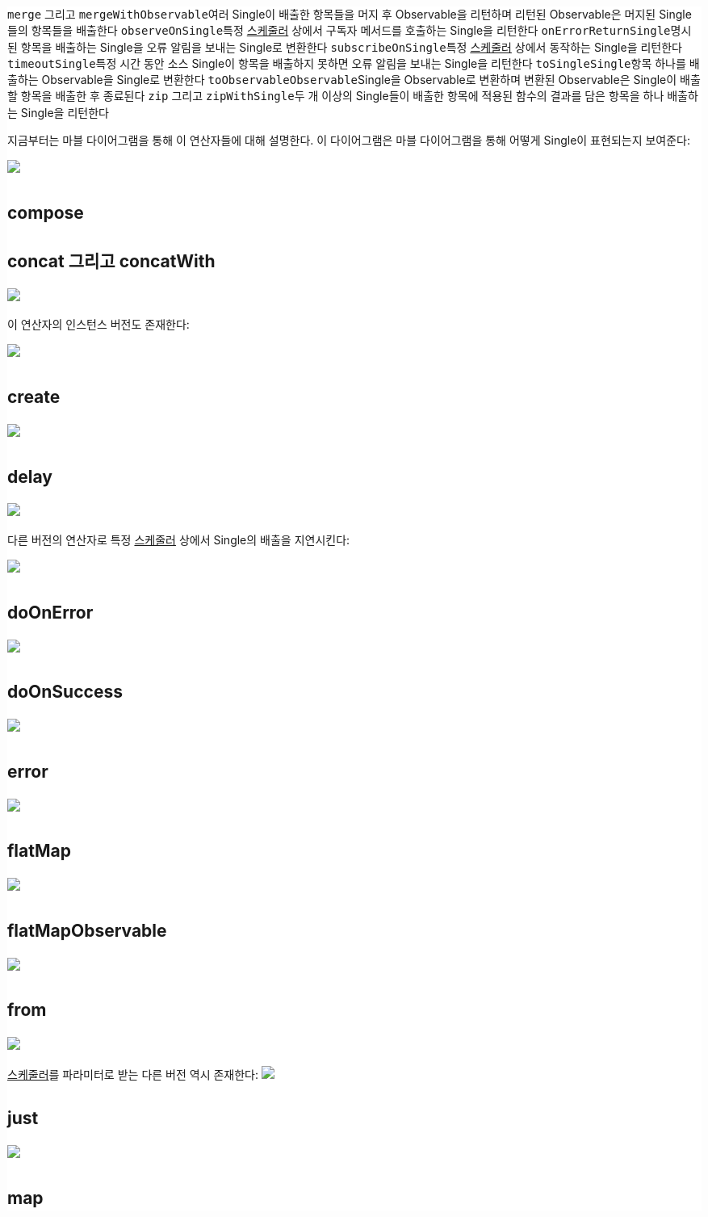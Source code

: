   <tr><td><tt>merge</tt> 그리고 <tt>mergeWith</tt></td><td><tt>Observable</tt></td><td>여러 Single이 배출한 항목들을 머지 후 Observable을 리턴하며 리턴된 Observable은 머지된 Single들의 항목들을 배출한다</td></tr>
  <tr><td><tt>observeOn</tt></td><td><tt>Single</tt></td><td>특정 <a href="scheduler.html">스케줄러</a> 상에서 구독자 메서드를 호출하는 Single을 리턴한다</td></tr>
  <tr><td><tt>onErrorReturn</tt></td><td><tt>Single</tt></td><td>명시된 항목을 배출하는 Single을 오류 알림을 보내는 Single로 변환한다</td></tr>
  <tr><td><tt>subscribeOn</tt></td><td><tt>Single</tt></td><td>특정 <a href="scheduler.html">스케줄러</a> 상에서 동작하는 Single을 리턴한다</td></tr>
  <tr><td><tt>timeout</tt></td><td><tt>Single</tt></td><td>특정 시간 동안 소스 Single이 항목을 배출하지 못하면 오류 알림을 보내는 Single을 리턴한다</td></tr>
  <tr><td><tt>toSingle</tt></td><td><tt>Single</tt></td><td>항목 하나를 배출하는 Observable을 Single로 변환한다</td></tr>
  <tr><td><tt>toObservable</tt></td><td><tt>Observable</tt></td><td>Single을 Observable로 변환하며 변환된 Observable은 Single이 배출 할 항목을 배출한 후 종료된다</td></tr>
  <tr><td><tt>zip</tt> 그리고 <tt>zipWith</tt></td><td><tt>Single</tt></td><td>두 개 이상의 Single들이 배출한 항목에 적용된 함수의 결과를 담은 항목을 하나 배출하는 Single을 리턴한다</td></tr>
 </tbody>
</table>
<p>
 지금부터는 마블 다이어그램을 통해 이 연산자들에 대해 설명한다. 이 다이어그램은 마블 다이어그램을 통해 어떻게 Single이 표현되는지 보여준다:
</p>
<img src="https://raw.github.com/wiki/ReactiveX/RxJava/images/rx-operators/Single.legend.png" width="100%" />
<h2>compose</h2>
<h2>concat 그리고 concatWith</h2>
<img src="https://raw.github.com/wiki/ReactiveX/RxJava/images/rx-operators/Single.concat.png" width="100%" />
<p>
 이 연산자의 인스턴스 버전도 존재한다:
</p>
<img src="https://raw.github.com/wiki/ReactiveX/RxJava/images/rx-operators/Single.concatWith.png" width="100%" />
<h2>create</h2>
<img src="https://raw.github.com/wiki/ReactiveX/RxJava/images/rx-operators/Single.create.png" width="100%" />
<h2>delay</h2>
<img src="https://raw.github.com/wiki/ReactiveX/RxJava/images/rx-operators/Single.delay.png" width="100%" />
<p>
 다른 버전의 연산자로 특정 <a href="scheduler.html">스케줄러</a> 상에서 Single의 배출을 지연시킨다:
</p>
<img src="https://raw.github.com/wiki/ReactiveX/RxJava/images/rx-operators/Single.delay.s.png" width="100%" />
<h2>doOnError</h2>
<img src="https://raw.github.com/wiki/ReactiveX/RxJava/images/rx-operators/Single.doOnError.png" width="100%" />
<h2>doOnSuccess</h2>
<img src="https://raw.github.com/wiki/ReactiveX/RxJava/images/rx-operators/Single.doOnSuccess.png" width="100%" />
<h2>error</h2>
<img src="https://raw.github.com/wiki/ReactiveX/RxJava/images/rx-operators/Single.error.png" width="100%" />
<h2>flatMap</h2>
<img src="https://raw.github.com/wiki/ReactiveX/RxJava/images/rx-operators/Single.flatMap.png" width="100%" />
<h2>flatMapObservable</h2>
<img src="https://raw.github.com/wiki/ReactiveX/RxJava/images/rx-operators/Single.flatMapObservable.png" width="100%" />
<h2>from</h2>
<img src="https://raw.github.com/wiki/ReactiveX/RxJava/images/rx-operators/Single.from.Future.png" width="100%" />
<p><a href="scheduler.html">스케줄러</a>를 파라미터로 받는 다른 버전 역시 존재한다:
<img src="https://raw.github.com/wiki/ReactiveX/RxJava/images/rx-operators/Single.from.Future.s.png" width="100%" />
<h2>just</h2>
<img src="https://raw.github.com/wiki/ReactiveX/RxJava/images/rx-operators/Single.just.png" width="100%" />
<h2>map</h2>